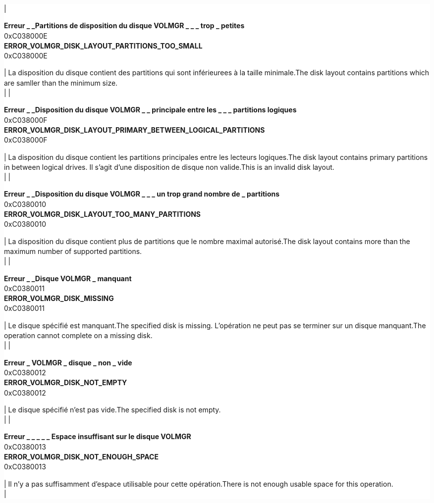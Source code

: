 | <span id="ERROR_VOLMGR_DISK_LAYOUT_PARTITIONS_TOO_SMALL"></span><span id="error_volmgr_disk_layout_partitions_too_small"></span><dl> <span data-ttu-id="1cb29-144"><dt>**Erreur \_ \_Partitions de disposition du disque VOLMGR \_ \_ \_ trop \_ petites**</dt> <dt>0xC038000E</dt></span><span class="sxs-lookup"><span data-stu-id="1cb29-144"><dt>**ERROR\_VOLMGR\_DISK\_LAYOUT\_PARTITIONS\_TOO\_SMALL**</dt> <dt>0xC038000E</dt></span></span> </dl>                                             | <span data-ttu-id="1cb29-145">La disposition du disque contient des partitions qui sont inférieurees à la taille minimale.</span><span class="sxs-lookup"><span data-stu-id="1cb29-145">The disk layout contains partitions which are samller than the minimum size.</span></span><br/>                                                                                                                                                         |
| <span id="ERROR_VOLMGR_DISK_LAYOUT_PRIMARY_BETWEEN_LOGICAL_PARTITIONS"></span><span id="error_volmgr_disk_layout_primary_between_logical_partitions"></span><dl> <span data-ttu-id="1cb29-146"><dt>**Erreur \_ \_Disposition du disque VOLMGR \_ \_ principale entre les \_ \_ \_ partitions logiques**</dt> <dt>0xC038000F</dt></span><span class="sxs-lookup"><span data-stu-id="1cb29-146"><dt>**ERROR\_VOLMGR\_DISK\_LAYOUT\_PRIMARY\_BETWEEN\_LOGICAL\_PARTITIONS**</dt> <dt>0xC038000F</dt></span></span> </dl>  | <span data-ttu-id="1cb29-147">La disposition du disque contient les partitions principales entre les lecteurs logiques.</span><span class="sxs-lookup"><span data-stu-id="1cb29-147">The disk layout contains primary partitions in between logical drives.</span></span> <span data-ttu-id="1cb29-148">Il s’agit d’une disposition de disque non valide.</span><span class="sxs-lookup"><span data-stu-id="1cb29-148">This is an invalid disk layout.</span></span><br/>                                                                                                                               |
| <span id="ERROR_VOLMGR_DISK_LAYOUT_TOO_MANY_PARTITIONS"></span><span id="error_volmgr_disk_layout_too_many_partitions"></span><dl> <span data-ttu-id="1cb29-149"><dt>**Erreur \_ \_Disposition du disque VOLMGR \_ \_ \_ un trop grand nombre de \_ partitions**</dt> <dt>0xC0380010</dt></span><span class="sxs-lookup"><span data-stu-id="1cb29-149"><dt>**ERROR\_VOLMGR\_DISK\_LAYOUT\_TOO\_MANY\_PARTITIONS**</dt> <dt>0xC0380010</dt></span></span> </dl>                                                | <span data-ttu-id="1cb29-150">La disposition du disque contient plus de partitions que le nombre maximal autorisé.</span><span class="sxs-lookup"><span data-stu-id="1cb29-150">The disk layout contains more than the maximum number of supported partitions.</span></span><br/>                                                                                                                                                       |
| <span id="ERROR_VOLMGR_DISK_MISSING"></span><span id="error_volmgr_disk_missing"></span><dl> <span data-ttu-id="1cb29-151"><dt>**Erreur \_ \_Disque VOLMGR \_ manquant**</dt> <dt>0xC0380011</dt></span><span class="sxs-lookup"><span data-stu-id="1cb29-151"><dt>**ERROR\_VOLMGR\_DISK\_MISSING**</dt> <dt>0xC0380011</dt></span></span> </dl>                                                                                                            | <span data-ttu-id="1cb29-152">Le disque spécifié est manquant.</span><span class="sxs-lookup"><span data-stu-id="1cb29-152">The specified disk is missing.</span></span> <span data-ttu-id="1cb29-153">L’opération ne peut pas se terminer sur un disque manquant.</span><span class="sxs-lookup"><span data-stu-id="1cb29-153">The operation cannot complete on a missing disk.</span></span><br/>                                                                                                                                                      |
| <span id="ERROR_VOLMGR_DISK_NOT_EMPTY"></span><span id="error_volmgr_disk_not_empty"></span><dl> <span data-ttu-id="1cb29-154"><dt>**Erreur \_ VOLMGR \_ disque \_ non \_ vide**</dt> <dt>0xC0380012</dt></span><span class="sxs-lookup"><span data-stu-id="1cb29-154"><dt>**ERROR\_VOLMGR\_DISK\_NOT\_EMPTY**</dt> <dt>0xC0380012</dt></span></span> </dl>                                                                                                     | <span data-ttu-id="1cb29-155">Le disque spécifié n’est pas vide.</span><span class="sxs-lookup"><span data-stu-id="1cb29-155">The specified disk is not empty.</span></span><br/>                                                                                                                                                                                                     |
| <span id="ERROR_VOLMGR_DISK_NOT_ENOUGH_SPACE"></span><span id="error_volmgr_disk_not_enough_space"></span><dl> <span data-ttu-id="1cb29-156"><dt>**Erreur \_ \_ \_ \_ \_ Espace insuffisant sur le disque VOLMGR**</dt> <dt>0xC0380013</dt></span><span class="sxs-lookup"><span data-stu-id="1cb29-156"><dt>**ERROR\_VOLMGR\_DISK\_NOT\_ENOUGH\_SPACE**</dt> <dt>0xC0380013</dt></span></span> </dl>                                                                               | <span data-ttu-id="1cb29-157">Il n’y a pas suffisamment d’espace utilisable pour cette opération.</span><span class="sxs-lookup"><span data-stu-id="1cb29-157">There is not enough usable space for this operation.</span></span><br/>                                                                                                                                                                                 |